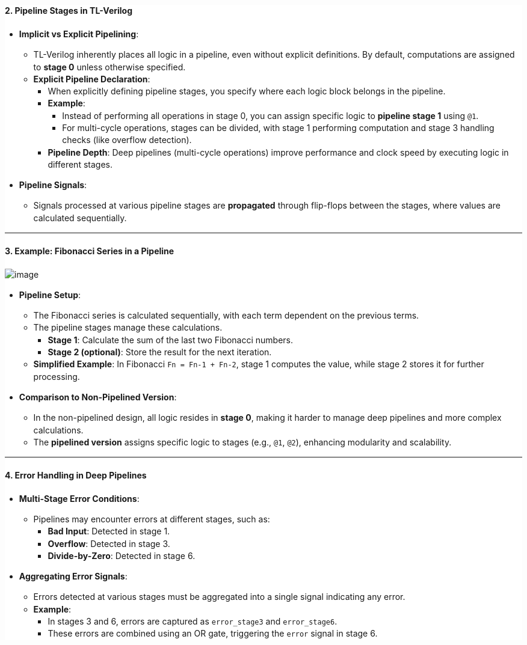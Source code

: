 
#### 2. **Pipeline Stages in TL-Verilog**
   - **Implicit vs Explicit Pipelining**:
     - TL-Verilog inherently places all logic in a pipeline, even without explicit definitions. By default, computations are assigned to **stage 0** unless otherwise specified.
     - **Explicit Pipeline Declaration**:
       - When explicitly defining pipeline stages, you specify where each logic block belongs in the pipeline.
       - **Example**:
         - Instead of performing all operations in stage 0, you can assign specific logic to **pipeline stage 1** using `@1`.
         - For multi-cycle operations, stages can be divided, with stage 1 performing computation and stage 3 handling checks (like overflow detection).
       - **Pipeline Depth**: Deep pipelines (multi-cycle operations) improve performance and clock speed by executing logic in different stages.

   - **Pipeline Signals**:
     - Signals processed at various pipeline stages are **propagated** through flip-flops between the stages, where values are calculated sequentially.

---

#### 3. **Example: Fibonacci Series in a Pipeline**
![image](https://github.com/user-attachments/assets/57813154-9388-441e-a5f6-4545d2049023)

   - **Pipeline Setup**:
     - The Fibonacci series is calculated sequentially, with each term dependent on the previous terms.
     - The pipeline stages manage these calculations.
       - **Stage 1**: Calculate the sum of the last two Fibonacci numbers.
       - **Stage 2 (optional)**: Store the result for the next iteration.
     - **Simplified Example**: In Fibonacci `Fn = Fn-1 + Fn-2`, stage 1 computes the value, while stage 2 stores it for further processing.
   
   - **Comparison to Non-Pipelined Version**:
     - In the non-pipelined design, all logic resides in **stage 0**, making it harder to manage deep pipelines and more complex calculations.
     - The **pipelined version** assigns specific logic to stages (e.g., `@1`, `@2`), enhancing modularity and scalability.

---

#### 4. **Error Handling in Deep Pipelines**
   - **Multi-Stage Error Conditions**:
     - Pipelines may encounter errors at different stages, such as:
       - **Bad Input**: Detected in stage 1.
       - **Overflow**: Detected in stage 3.
       - **Divide-by-Zero**: Detected in stage 6.
   
   - **Aggregating Error Signals**:
     - Errors detected at various stages must be aggregated into a single signal indicating any error.
     - **Example**:
       - In stages 3 and 6, errors are captured as `error_stage3` and `error_stage6`.
       - These errors are combined using an OR gate, triggering the `error` signal in stage 6.
